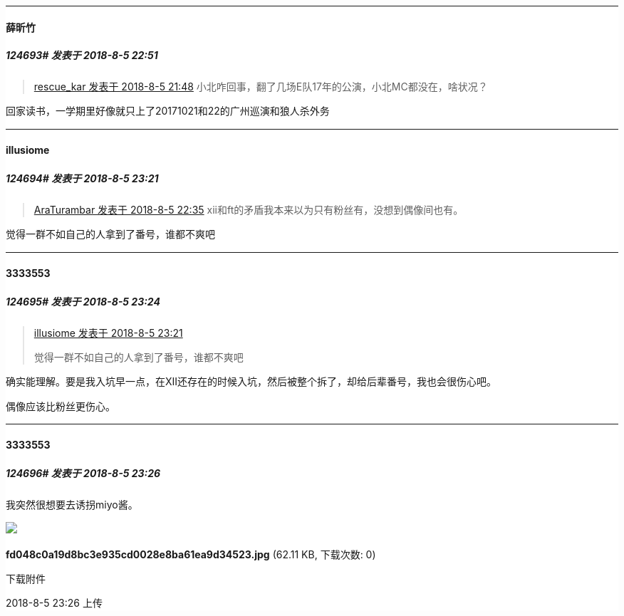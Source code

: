 
-----

####  薛昕竹  
##### 124693#       发表于 2018-8-5 22:51


<blockquote><a href="httphttps://bbs.saraba1st.com/2b/forum.php?mod=redirect&amp;goto=findpost&amp;pid=40555368&amp;ptid=1105387" target="_blank">rescue_kar 发表于 2018-8-5 21:48</a>
小北咋回事，翻了几场E队17年的公演，小北MC都没在，啥状况？</blockquote>
回家读书，一学期里好像就只上了20171021和22的广州巡演和狼人杀外务


-----

####  illusiome  
##### 124694#       发表于 2018-8-5 23:21


<blockquote><a href="httphttps://bbs.saraba1st.com/2b/forum.php?mod=redirect&amp;goto=findpost&amp;pid=40555724&amp;ptid=1105387" target="_blank">AraTurambar 发表于 2018-8-5 22:35</a>
xii和ft的矛盾我本来以为只有粉丝有，没想到偶像间也有。</blockquote>
觉得一群不如自己的人拿到了番号，谁都不爽吧


-----

####  3333553  
##### 124695#       发表于 2018-8-5 23:24


<blockquote><a href="httphttps://bbs.saraba1st.com/2b/forum.php?mod=redirect&amp;goto=findpost&amp;pid=40556099&amp;ptid=1105387" target="_blank">illusiome 发表于 2018-8-5 23:21</a>

觉得一群不如自己的人拿到了番号，谁都不爽吧</blockquote>
确实能理解。要是我入坑早一点，在XII还存在的时候入坑，然后被整个拆了，却给后辈番号，我也会很伤心吧。


偶像应该比粉丝更伤心。


-----

####  3333553  
##### 124696#       发表于 2018-8-5 23:26


我突然很想要去诱拐miyo酱。


<img src="https://img.saraba1st.com/forum/201808/05/232638mlhrzks3vhs0ltkk.jpg" referrerpolicy="no-referrer">


<strong>fd048c0a19d8bc3e935cd0028e8ba61ea9d34523.jpg</strong> (62.11 KB, 下载次数: 0)

下载附件

2018-8-5 23:26 上传

